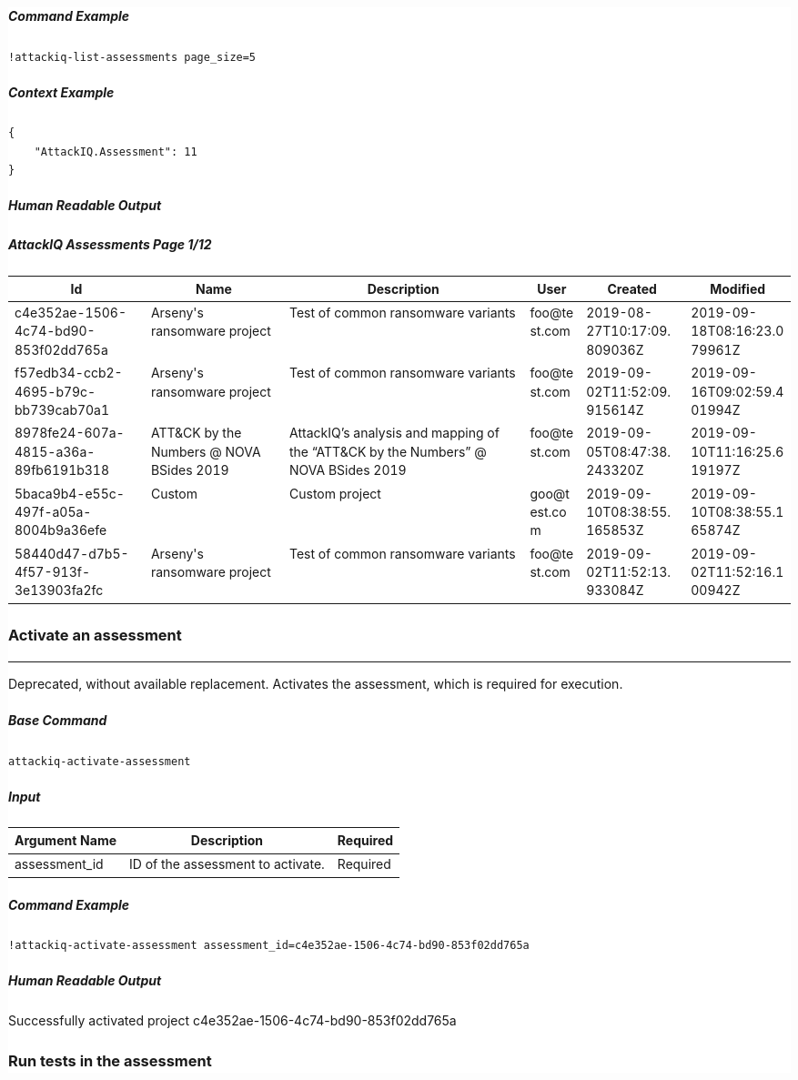 ##### Command Example
```
!attackiq-list-assessments page_size=5
```

##### Context Example
```
{
    "AttackIQ.Assessment": 11
}
```

##### Human Readable Output

##### AttackIQ Assessments Page 1/12

| **Id** | **Name** | **Description** | **User** | **Created** | **Modified** |
| --- | --- | --- | --- | --- | --- |
| c4e352ae-1506-4c74-bd90-853f02dd765a | Arseny's ransomware project | Test of common ransomware variants | foo<span></span>@test.com | 2019-08-27T10:17:09.809036Z | 2019-09-18T08:16:23.079961Z |
| f57edb34-ccb2-4695-b79c-bb739cab70a1 | Arseny's ransomware project | Test of common ransomware variants | foo<span></span>@test.com | 2019-09-02T11:52:09.915614Z | 2019-09-16T09:02:59.401994Z |
| 8978fe24-607a-4815-a36a-89fb6191b318 | ATT&CK by the Numbers @ NOVA BSides 2019 | AttackIQ’s analysis and mapping of the “ATT&CK by the Numbers” @ NOVA BSides 2019 | foo<span></span>@test.com | 2019-09-05T08:47:38.243320Z | 2019-09-10T11:16:25.619197Z |
| 5baca9b4-e55c-497f-a05a-8004b9a36efe | Custom | Custom project | goo<span></span>@test.com | 2019-09-10T08:38:55.165853Z | 2019-09-10T08:38:55.165874Z |
| 58440d47-d7b5-4f57-913f-3e13903fa2fc | Arseny's ransomware project | Test of common ransomware variants | foo<span></span>@test.com | 2019-09-02T11:52:13.933084Z | 2019-09-02T11:52:16.100942Z |

### Activate an assessment 

* * *

Deprecated, without available replacement. Activates the assessment, which is required for execution.

##### Base Command

`attackiq-activate-assessment`

##### Input

| **Argument Name** | **Description** | **Required** |
| --- | --- | --- |
| assessment_id | ID of the assessment to activate. | Required |

##### Command Example
```
!attackiq-activate-assessment assessment_id=c4e352ae-1506-4c74-bd90-853f02dd765a
```
##### Human Readable Output

Successfully activated project c4e352ae-1506-4c74-bd90-853f02dd765a

### Run tests in the assessment
